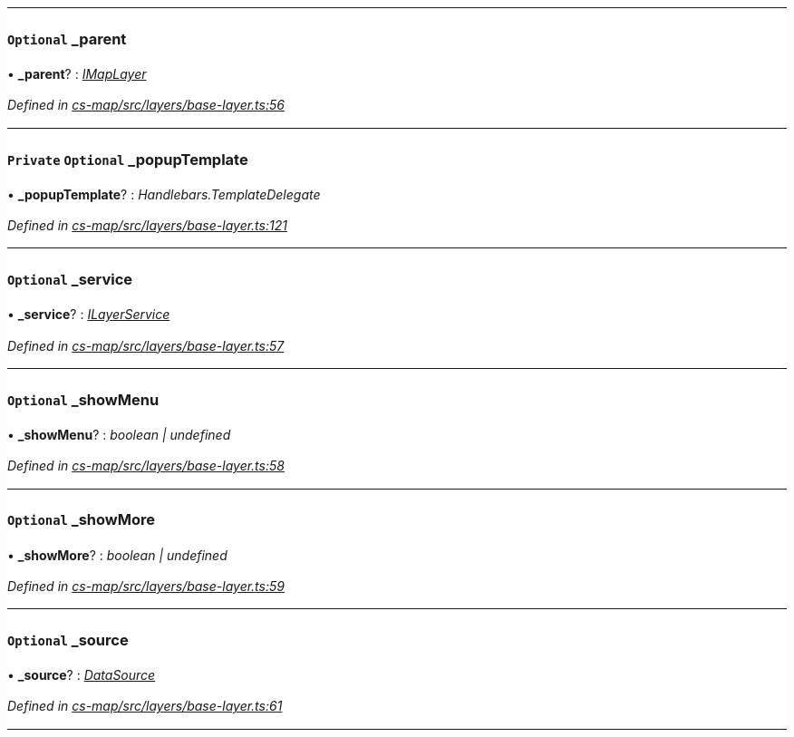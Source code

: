 ___

### `Optional` _parent

• **_parent**? : *[IMapLayer](../interfaces/_cs_map_src_classes_imap_layer_.imaplayer.md)*

*Defined in [cs-map/src/layers/base-layer.ts:56](https://github.com/TNOCS/csnext/blob/dad76c19/packages/cs-map/src/layers/base-layer.ts#L56)*

___

### `Private` `Optional` _popupTemplate

• **_popupTemplate**? : *Handlebars.TemplateDelegate*

*Defined in [cs-map/src/layers/base-layer.ts:121](https://github.com/TNOCS/csnext/blob/dad76c19/packages/cs-map/src/layers/base-layer.ts#L121)*

___

### `Optional` _service

• **_service**? : *[ILayerService](../interfaces/_cs_map_src_classes_layer_service_.ilayerservice.md)*

*Defined in [cs-map/src/layers/base-layer.ts:57](https://github.com/TNOCS/csnext/blob/dad76c19/packages/cs-map/src/layers/base-layer.ts#L57)*

___

### `Optional` _showMenu

• **_showMenu**? : *boolean | undefined*

*Defined in [cs-map/src/layers/base-layer.ts:58](https://github.com/TNOCS/csnext/blob/dad76c19/packages/cs-map/src/layers/base-layer.ts#L58)*

___

### `Optional` _showMore

• **_showMore**? : *boolean | undefined*

*Defined in [cs-map/src/layers/base-layer.ts:59](https://github.com/TNOCS/csnext/blob/dad76c19/packages/cs-map/src/layers/base-layer.ts#L59)*

___

### `Optional` _source

• **_source**? : *[DataSource](_cs_data_src_classes_data_source_.datasource.md)*

*Defined in [cs-map/src/layers/base-layer.ts:61](https://github.com/TNOCS/csnext/blob/dad76c19/packages/cs-map/src/layers/base-layer.ts#L61)*

___
